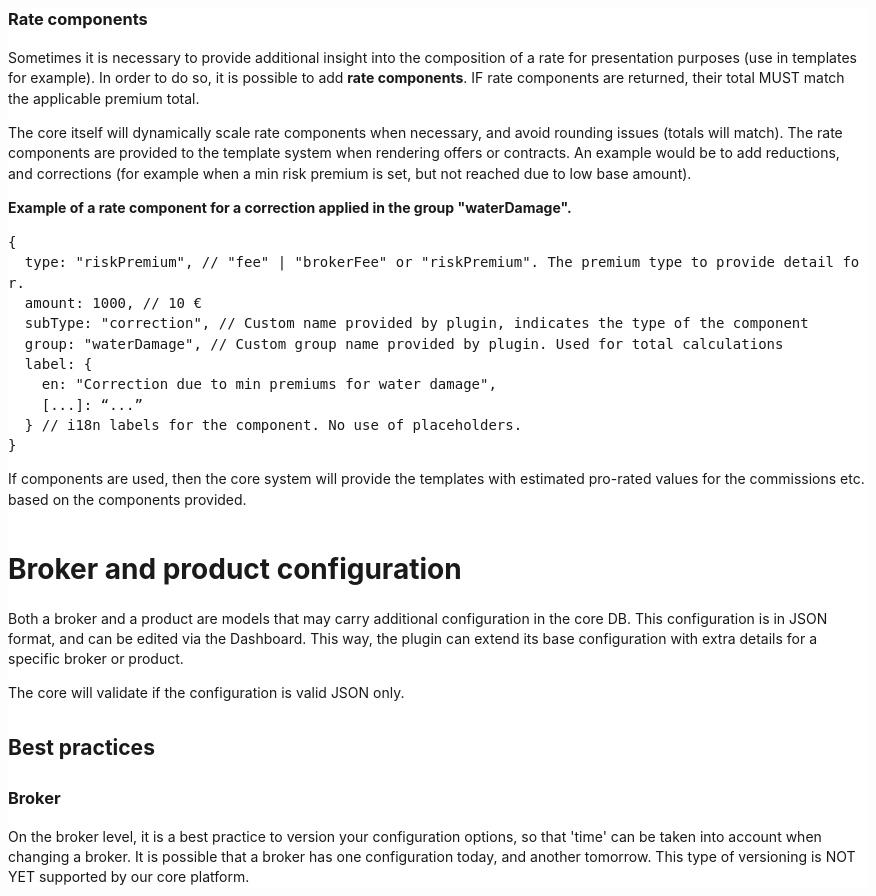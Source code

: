 ### Rate components

Sometimes it is necessary to provide additional insight into the
composition of a rate for presentation purposes (use in templates for
example). In order to do so, it is possible to add **rate components**.
IF rate components are returned, their total MUST match the applicable
premium total.

The core itself will dynamically scale rate components when necessary,
and avoid rounding issues (totals will match). The rate components are
provided to the template system when rendering offers or contracts. An
example would be to add reductions, and corrections (for example when a
min risk premium is set, but not reached due to low base amount).

**Example of a rate component for a correction applied in the group
"waterDamage".**
<pre>{
  type: "riskPremium", // "fee" | "brokerFee" or "riskPremium". The premium type to provide detail for.
  amount: 1000, // 10 €
  subType: "correction", // Custom name provided by plugin, indicates the type of the component
  group: "waterDamage", // Custom group name provided by plugin. Used for total calculations
  label: {
    en: "Correction due to min premiums for water damage",
    [...]: “...”
  } // i18n labels for the component. No use of placeholders.  
}
</pre>

If components are used, then the core system will provide the templates
with estimated pro-rated values for the commissions etc. based on the
components provided.

#  

# Broker and product configuration

Both a broker and a product are models that may carry additional
configuration in the core DB. This configuration is in JSON format, and
can be edited via the Dashboard. This way, the plugin can extend its
base configuration with extra details for a specific broker or product.

The core will validate if the configuration is valid JSON only.

## Best practices

### Broker

On the broker level, it is a best practice to version your configuration
options, so that 'time' can be taken into account when changing a
broker. It is possible that a broker has one configuration today, and
another tomorrow. This type of versioning is NOT YET supported by our
core platform.


[^1]: https://docs.cloud.rethinkit.eu